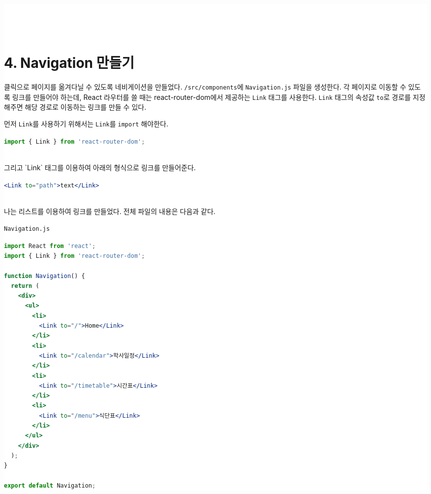 <br>
<br>
<br>

# 4. Navigation 만들기

클릭으로 페이지를 옮겨다닐 수 있도록 네비게이션을 만들었다.
`/src/components`에 `Navigation.js` 파일을 생성한다.
각 페이지로 이동할 수 있도록 링크를 만들어야 하는데, React 라우터를 쓸 때는 react-router-dom에서 제공하는 `Link` 태그를 사용한다.
`Link` 태그의 속성값 `to`로 경로를 지정해주면 해당 경로로 이동하는 링크를 만들 수 있다.

먼저 `Link`를 사용하기 위해서는 `Link`를 `import` 해야한다.

```js
import { Link } from 'react-router-dom';
```

<br>
그리고 `Link` 태그를 이용하여 아래의 형식으로 링크를 만들어준다.

```jsx
<Link to="path">text</Link>
```

<br>
나는 리스트를 이용하여 링크를 만들었다. 전체 파일의 내용은 다음과 같다.

`Navigation.js`

```jsx
import React from 'react';
import { Link } from 'react-router-dom';

function Navigation() {
  return (
    <div>
      <ul>
        <li>
          <Link to="/">Home</Link>
        </li>
        <li>
          <Link to="/calendar">학사일정</Link>
        </li>
        <li>
          <Link to="/timetable">시간표</Link>
        </li>
        <li>
          <Link to="/menu">식단표</Link>
        </li>
      </ul>
    </div>
  );
}

export default Navigation;
```
